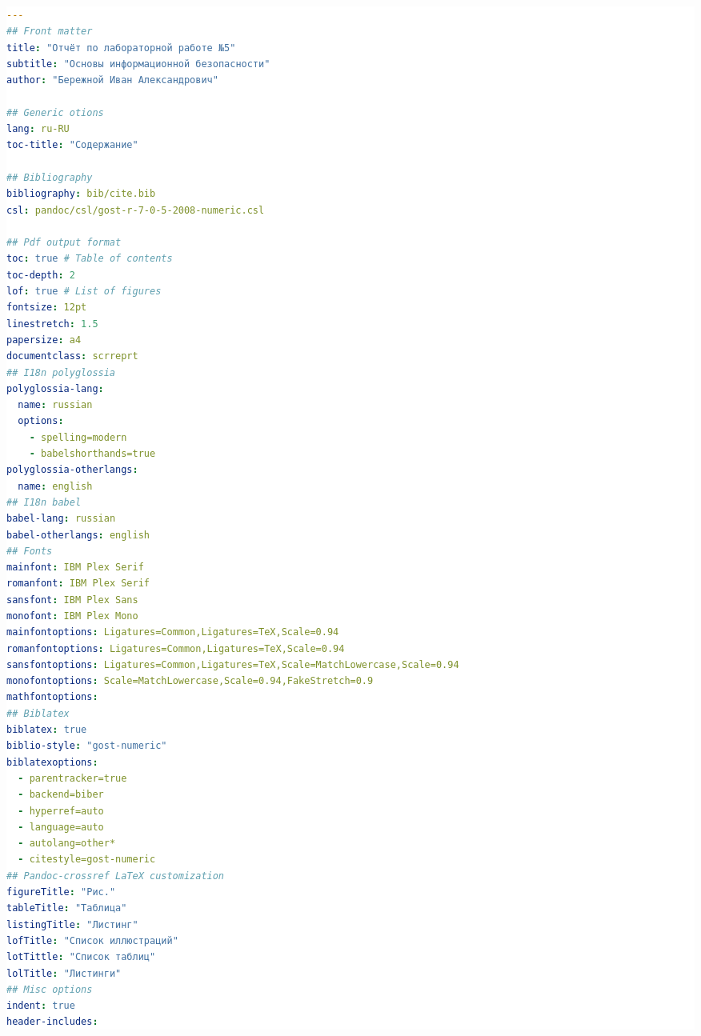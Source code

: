 ```yaml
---
## Front matter
title: "Отчёт по лабораторной работе №5"
subtitle: "Основы информационной безопасности"
author: "Бережной Иван Александрович"

## Generic otions
lang: ru-RU
toc-title: "Содержание"

## Bibliography
bibliography: bib/cite.bib
csl: pandoc/csl/gost-r-7-0-5-2008-numeric.csl

## Pdf output format
toc: true # Table of contents
toc-depth: 2
lof: true # List of figures
fontsize: 12pt
linestretch: 1.5
papersize: a4
documentclass: scrreprt
## I18n polyglossia
polyglossia-lang:
  name: russian
  options:
	- spelling=modern
	- babelshorthands=true
polyglossia-otherlangs:
  name: english
## I18n babel
babel-lang: russian
babel-otherlangs: english
## Fonts
mainfont: IBM Plex Serif
romanfont: IBM Plex Serif
sansfont: IBM Plex Sans
monofont: IBM Plex Mono
mainfontoptions: Ligatures=Common,Ligatures=TeX,Scale=0.94
romanfontoptions: Ligatures=Common,Ligatures=TeX,Scale=0.94
sansfontoptions: Ligatures=Common,Ligatures=TeX,Scale=MatchLowercase,Scale=0.94
monofontoptions: Scale=MatchLowercase,Scale=0.94,FakeStretch=0.9
mathfontoptions:
## Biblatex
biblatex: true
biblio-style: "gost-numeric"
biblatexoptions:
  - parentracker=true
  - backend=biber
  - hyperref=auto
  - language=auto
  - autolang=other*
  - citestyle=gost-numeric
## Pandoc-crossref LaTeX customization
figureTitle: "Рис."
tableTitle: "Таблица"
listingTitle: "Листинг"
lofTitle: "Список иллюстраций"
lotTittle: "Список таблиц"
lolTitle: "Листинги"
## Misc options
indent: true
header-includes:
```